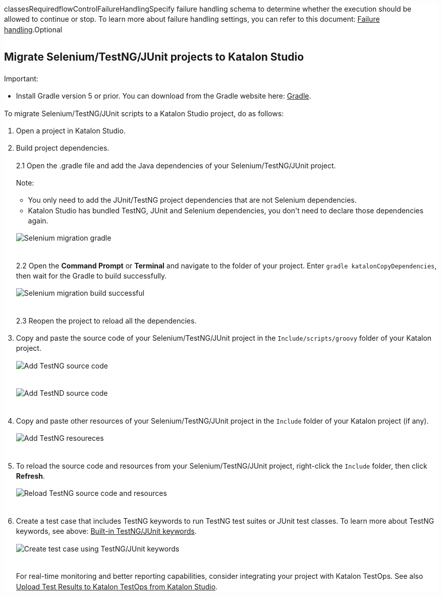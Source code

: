 classes</td><td className="entry" headers="id_5__entry__25 id_5__entry__26 id_5__entry__27 id_5__entry__28 ">Required</td></tr><tr className><td className="entry" headers="id_5__entry__25 id_5__entry__26 id_5__entry__27 id_5__entry__28 ">flowControl</td><td className="entry" headers="id_5__entry__25 id_5__entry__26 id_5__entry__27 id_5__entry__28 ">FailureHandling</td><td className="entry" headers="id_5__entry__25 id_5__entry__26 id_5__entry__27 id_5__entry__28 ">Specify failure handling schema to determine whether the execution should be allowed to continue or stop. To learn more about failure handling settings, you can refer to this document: <a className="xref" href="/test-maintenance/configure-failure-handling-settings-in-katalon-studio#id_1">Failure handling</a>.</td><td className="entry" headers="id_5__entry__25 id_5__entry__26 id_5__entry__27 id_5__entry__28 ">Optional</td></tr></tbody></table></li></ul> 

## <a id="id_6" class="anchor_top_offset"/>Migrate Selenium/TestNG/JUnit projects to <span xmlns="http://www.w3.org/1999/xhtml" className="ph">Katalon Studio</span> 

<div xmlns="http://www.w3.org/1999/xhtml" className="note important note_important"><span className="note__title">Important:</span> 
  <ul className="ul"><li className="li">
      <p className="p">Install Gradle version 5 or prior. You can download from the Gradle website here: <a className="xref j-external-link" href="https://gradle.org/" target="_blank">Gradle</a>.</p>
    </li></ul>
</div>
<p xmlns="http://www.w3.org/1999/xhtml" className="p">To migrate Selenium/TestNG/JUnit scripts to a Katalon Studio project, do as follows:</p> 
<ol xmlns="http://www.w3.org/1999/xhtml" className="ol"><li className="li">     <p className="p">Open a project in <span className="ph">Katalon Studio</span>.</p>   </li><li className="li">     <p className="p">Build project dependencies.</p>     <p className="p">2.1 Open the .gradle file and add the Java dependencies of your Selenium/TestNG/JUnit project.</p>     <div className="note note note_note"><span className="note__title">Note:</span>        <ul className="ul"><li className="li">You only need to add the JUnit/TestNG project dependencies that are not Selenium dependencies.</li><li className="li">Katalon Studio has bundled TestNG, JUnit and Selenium dependencies, you don't need to declare those dependencies again.</li></ul>     </div>     <p className="p"> <img className="image" src={useBaseUrl("https://github.com/katalon-studio/docs-images/raw/master/katalon-studio/docs/Selenium-TestNG-Migration/build-gradle.png")} width={629} alt="Selenium migration gradle" /><br /><br />     </p>     <p className="p">2.2 Open the <strong className="ph b">Command Prompt</strong> or <strong className="ph b">Terminal</strong> and navigate to the folder of your project. Enter <code className="ph codeph">gradle katalonCopyDependencies</code>, then wait for the Gradle to build successfully.</p>     <p className="p"> <img className="image" src={useBaseUrl("https://github.com/katalon-studio/docs-images/raw/master/katalon-studio/docs/Selenium-TestNG-Migration/build-success.png")} width={500} alt="Selenium migration build successful" /><br /><br />     </p>     <p className="p">2.3 Reopen the project to reload all the dependencies.</p>   </li><li className="li">     <p className="p">Copy and paste the source code of your Selenium/TestNG/JUnit project in the <code className="ph codeph">Include/scripts/groovy</code> folder of your Katalon project.</p>     <p className="p"> <img className="image" src={useBaseUrl("https://github.com/katalon-studio/docs-images/raw/master/katalon-studio/docs/Selenium-TestNG-Migration/Copy-the-source-code.gif")} alt="Add TestNG source code" /><br /><br />     </p>     <p className="p"> <img className="image" src={useBaseUrl("https://github.com/katalon-studio/docs-images/raw/master/katalon-studio/docs/Selenium-TestNG-Migration/step5.png")} width={322} alt="Add TestND source code" /><br /><br />     </p>   </li><li className="li">     <p className="p">Copy and paste other resources of your Selenium/TestNG/JUnit project in the <code className="ph codeph">Include</code> folder of your Katalon project (if any).</p>     <p className="p"> <img className="image" src={useBaseUrl("https://github.com/katalon-studio/docs-images/raw/master/katalon-studio/docs/Selenium-TestNG-Migration/Add-other-resources.gif")} alt="Add TestNG resoureces" /><br /><br />     </p>   </li><li className="li">     <p className="p">To reload the source code and resources from your Selenium/TestNG/JUnit project, right-click the <code className="ph codeph">Include</code> folder, then click <strong className="ph b">Refresh</strong>.</p>     <p className="p"> <img className="image" src={useBaseUrl("https://github.com/katalon-studio/docs-images/raw/master/katalon-studio/docs/Selenium-TestNG-Migration/KS-Selenium-Reload-source-code.png")} width={322} alt="Reload TestNG source code and resources" /><br /><br />     </p>   </li><li className="li">     <p className="p">Create a test case that includes TestNG keywords to run TestNG test suites or JUnit test classes. To learn more about TestNG keywords, see above: <a className="xref" href="/get-started/set-up-your-workspace/migration-from-other-tools/seleniumtestngjunit-migration-to-katalon-studio#id_3">Built-in TestNG/JUnit keywords</a>.</p>     <p className="p"> <img className="image" src={useBaseUrl("https://github.com/katalon-studio/docs-images/raw/master/katalon-studio/docs/Selenium-TestNG-Migration/step7.png")} width={629} alt="Create test case using TestNG/JUnit keywords" /><br /><br />     </p><p className="p">For real-time monitoring and better reporting capabilities, consider integrating your project with Katalon TestOps. See also <a className="xref" href="/reports-and-analytics/reports/upload-test-reports/upload-test-results-from-katalon-studio-to-katalon-testops-manually">Upload Test Results to Katalon TestOps from Katalon Studio</a>.</p>   </li></ol> 

